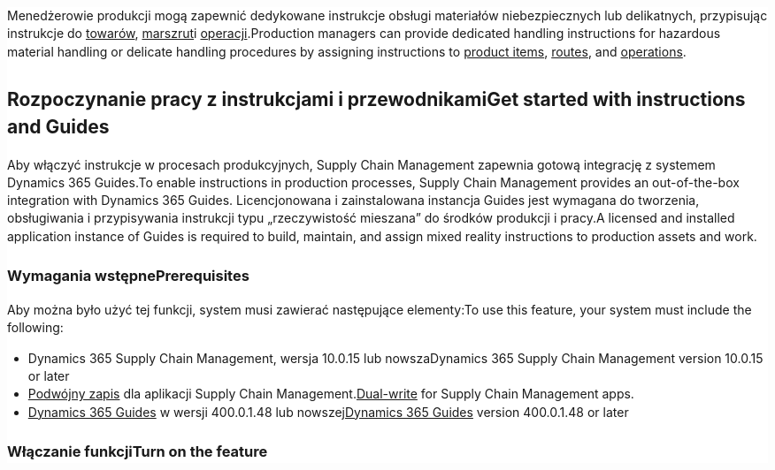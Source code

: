 <span data-ttu-id="4f6f7-149">Menedżerowie produkcji mogą zapewnić dedykowane instrukcje obsługi materiałów niebezpiecznych lub delikatnych, przypisując instrukcje do [towarów](../../commerce/product.md), [marszrut](routes-operations.md)i [operacji](routes-operations.md#operation-relations).</span><span class="sxs-lookup"><span data-stu-id="4f6f7-149">Production managers can provide dedicated handling instructions for hazardous material handling or delicate handling procedures by assigning instructions to [product items](../../commerce/product.md), [routes](routes-operations.md), and [operations](routes-operations.md#operation-relations).</span></span>

## <a name="get-started-with-instructions-and-guides"></a><span data-ttu-id="4f6f7-150">Rozpoczynanie pracy z instrukcjami i przewodnikami</span><span class="sxs-lookup"><span data-stu-id="4f6f7-150">Get started with instructions and Guides</span></span>

<span data-ttu-id="4f6f7-151">Aby włączyć instrukcje w procesach produkcyjnych, Supply Chain Management zapewnia gotową integrację z systemem Dynamics 365 Guides.</span><span class="sxs-lookup"><span data-stu-id="4f6f7-151">To enable instructions in production processes, Supply Chain Management provides an out-of-the-box integration with Dynamics 365 Guides.</span></span> <span data-ttu-id="4f6f7-152">Licencjonowana i zainstalowana instancja Guides jest wymagana do tworzenia, obsługiwania i przypisywania instrukcji typu „rzeczywistość mieszana” do środków produkcji i pracy.</span><span class="sxs-lookup"><span data-stu-id="4f6f7-152">A licensed and installed application instance of Guides is required to build, maintain, and assign mixed reality instructions to production assets and work.</span></span>

### <a name="prerequisites"></a><span data-ttu-id="4f6f7-153">Wymagania wstępne</span><span class="sxs-lookup"><span data-stu-id="4f6f7-153">Prerequisites</span></span>

<span data-ttu-id="4f6f7-154">Aby można było użyć tej funkcji, system musi zawierać następujące elementy:</span><span class="sxs-lookup"><span data-stu-id="4f6f7-154">To use this feature, your system must include the following:</span></span>

- <span data-ttu-id="4f6f7-155">Dynamics 365 Supply Chain Management, wersja 10.0.15 lub nowsza</span><span class="sxs-lookup"><span data-stu-id="4f6f7-155">Dynamics 365 Supply Chain Management version 10.0.15 or later</span></span>
- <span data-ttu-id="4f6f7-156">[Podwójny zapis](https://docs.microsoft.com/dynamics365/fin-ops-core/dev-itpro/data-entities/dual-write/enable-dual-write) dla aplikacji Supply Chain Management.</span><span class="sxs-lookup"><span data-stu-id="4f6f7-156">[Dual-write](https://docs.microsoft.com/dynamics365/fin-ops-core/dev-itpro/data-entities/dual-write/enable-dual-write) for Supply Chain Management apps.</span></span>
- <span data-ttu-id="4f6f7-157">[Dynamics 365 Guides](https://docs.microsoft.com/dynamics365/mixed-reality/guides/setup#step-2-create-a-common-data-service-environment-and-install-the-dynamics-365-guides-solution) w wersji 400.0.1.48 lub nowszej</span><span class="sxs-lookup"><span data-stu-id="4f6f7-157">[Dynamics 365 Guides](https://docs.microsoft.com/dynamics365/mixed-reality/guides/setup#step-2-create-a-common-data-service-environment-and-install-the-dynamics-365-guides-solution) version 400.0.1.48 or later</span></span>

### <a name="turn-on-the-feature"></a><span data-ttu-id="4f6f7-158">Włączanie funkcji</span><span class="sxs-lookup"><span data-stu-id="4f6f7-158">Turn on the feature</span></span>
